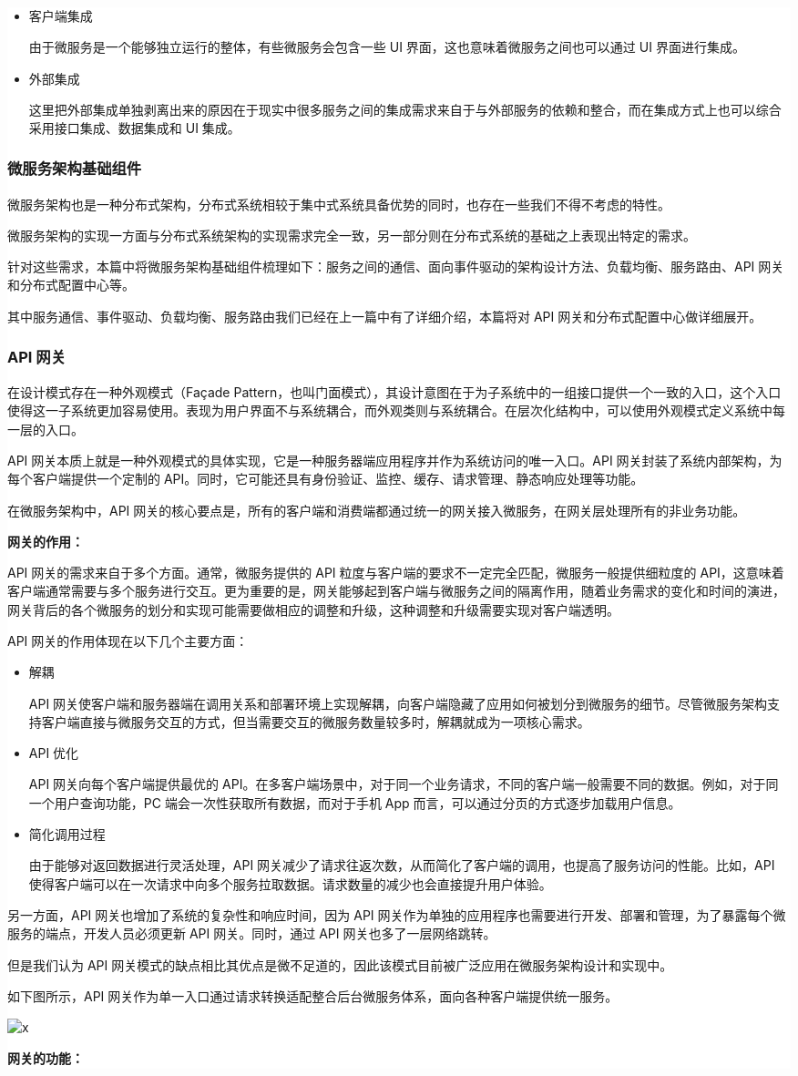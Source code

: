 - 客户端集成

  由于微服务是一个能够独立运行的整体，有些微服务会包含一些 UI 界面，这也意味着微服务之间也可以通过 UI 界面进行集成。

- 外部集成

  这里把外部集成单独剥离出来的原因在于现实中很多服务之间的集成需求来自于与外部服务的依赖和整合，而在集成方式上也可以综合采用接口集成、数据集成和 UI 集成。

### 微服务架构基础组件

微服务架构也是一种分布式架构，分布式系统相较于集中式系统具备优势的同时，也存在一些我们不得不考虑的特性。

微服务架构的实现一方面与分布式系统架构的实现需求完全一致，另一部分则在分布式系统的基础之上表现出特定的需求。

针对这些需求，本篇中将微服务架构基础组件梳理如下：服务之间的通信、面向事件驱动的架构设计方法、负载均衡、服务路由、API 网关和分布式配置中心等。

其中服务通信、事件驱动、负载均衡、服务路由我们已经在上一篇中有了详细介绍，本篇将对 API 网关和分布式配置中心做详细展开。

### API 网关

在设计模式存在一种外观模式（Façade Pattern，也叫门面模式），其设计意图在于为子系统中的一组接口提供一个一致的入口，这个入口使得这一子系统更加容易使用。表现为用户界面不与系统耦合，而外观类则与系统耦合。在层次化结构中，可以使用外观模式定义系统中每一层的入口。

API 网关本质上就是一种外观模式的具体实现，它是一种服务器端应用程序并作为系统访问的唯一入口。API 网关封装了系统内部架构，为每个客户端提供一个定制的 API。同时，它可能还具有身份验证、监控、缓存、请求管理、静态响应处理等功能。

在微服务架构中，API 网关的核心要点是，所有的客户端和消费端都通过统一的网关接入微服务，在网关层处理所有的非业务功能。

**网关的作用：**

API 网关的需求来自于多个方面。通常，微服务提供的 API 粒度与客户端的要求不一定完全匹配，微服务一般提供细粒度的 API，这意味着客户端通常需要与多个服务进行交互。更为重要的是，网关能够起到客户端与微服务之间的隔离作用，随着业务需求的变化和时间的演进，网关背后的各个微服务的划分和实现可能需要做相应的调整和升级，这种调整和升级需要实现对客户端透明。

API 网关的作用体现在以下几个主要方面：

- 解耦

  API 网关使客户端和服务器端在调用关系和部署环境上实现解耦，向客户端隐藏了应用如何被划分到微服务的细节。尽管微服务架构支持客户端直接与微服务交互的方式，但当需要交互的微服务数量较多时，解耦就成为一项核心需求。

- API 优化

  API 网关向每个客户端提供最优的 API。在多客户端场景中，对于同一个业务请求，不同的客户端一般需要不同的数据。例如，对于同一个用户查询功能，PC 端会一次性获取所有数据，而对于手机 App 而言，可以通过分页的方式逐步加载用户信息。

- 简化调用过程

  由于能够对返回数据进行灵活处理，API 网关减少了请求往返次数，从而简化了客户端的调用，也提高了服务访问的性能。比如，API 使得客户端可以在一次请求中向多个服务拉取数据。请求数量的减少也会直接提升用户体验。

另一方面，API 网关也增加了系统的复杂性和响应时间，因为 API 网关作为单独的应用程序也需要进行开发、部署和管理，为了暴露每个微服务的端点，开发人员必须更新 API 网关。同时，通过 API 网关也多了一层网络跳转。

但是我们认为 API 网关模式的缺点相比其优点是微不足道的，因此该模式目前被广泛应用在微服务架构设计和实现中。

如下图所示，API 网关作为单一入口通过请求转换适配整合后台微服务体系，面向各种客户端提供统一服务。

![x](D:\WorkingDir\Office\Resource\st9.png)

**网关的功能：**
